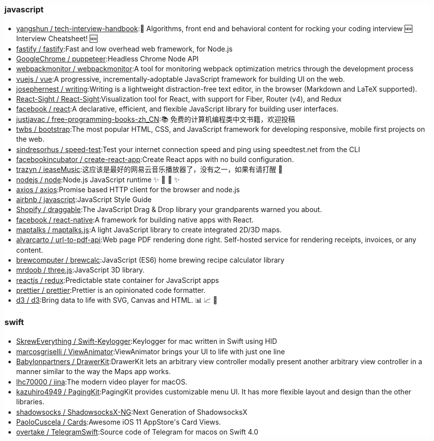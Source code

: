 ### javascript
* [yangshun / tech-interview-handbook](https://github.com/yangshun/tech-interview-handbook):💯 Algorithms, front end and behavioral content for rocking your coding interview 🆕 Interview Cheatsheet! 🆕
* [fastify / fastify](https://github.com/fastify/fastify):Fast and low overhead web framework, for Node.js
* [GoogleChrome / puppeteer](https://github.com/GoogleChrome/puppeteer):Headless Chrome Node API
* [webpackmonitor / webpackmonitor](https://github.com/webpackmonitor/webpackmonitor):A tool for monitoring webpack optimization metrics through the development process
* [vuejs / vue](https://github.com/vuejs/vue):A progressive, incrementally-adoptable JavaScript framework for building UI on the web.
* [josephernest / writing](https://github.com/josephernest/writing):Writing is a lightweight distraction-free text editor, in the browser (Markdown and LaTeX supported).
* [React-Sight / React-Sight](https://github.com/React-Sight/React-Sight):Visualization tool for React, with support for Fiber, Router (v4), and Redux
* [facebook / react](https://github.com/facebook/react):A declarative, efficient, and flexible JavaScript library for building user interfaces.
* [justjavac / free-programming-books-zh_CN](https://github.com/justjavac/free-programming-books-zh_CN):📚 免费的计算机编程类中文书籍，欢迎投稿
* [twbs / bootstrap](https://github.com/twbs/bootstrap):The most popular HTML, CSS, and JavaScript framework for developing responsive, mobile first projects on the web.
* [sindresorhus / speed-test](https://github.com/sindresorhus/speed-test):Test your internet connection speed and ping using speedtest.net from the CLI
* [facebookincubator / create-react-app](https://github.com/facebookincubator/create-react-app):Create React apps with no build configuration.
* [trazyn / ieaseMusic](https://github.com/trazyn/ieaseMusic):这应该是最好的网易云音乐播放器了，没有之一，如果有请打醒 🤘
* [nodejs / node](https://github.com/nodejs/node):Node.js JavaScript runtime ✨ 🐢 🚀 ✨
* [axios / axios](https://github.com/axios/axios):Promise based HTTP client for the browser and node.js
* [airbnb / javascript](https://github.com/airbnb/javascript):JavaScript Style Guide
* [Shopify / draggable](https://github.com/Shopify/draggable):The JavaScript Drag & Drop library your grandparents warned you about.
* [facebook / react-native](https://github.com/facebook/react-native):A framework for building native apps with React.
* [maptalks / maptalks.js](https://github.com/maptalks/maptalks.js):A light JavaScript library to create integrated 2D/3D maps.
* [alvarcarto / url-to-pdf-api](https://github.com/alvarcarto/url-to-pdf-api):Web page PDF rendering done right. Self-hosted service for rendering receipts, invoices, or any content.
* [brewcomputer / brewcalc](https://github.com/brewcomputer/brewcalc):JavaScript (ES6) home brewing recipe calculator library
* [mrdoob / three.js](https://github.com/mrdoob/three.js):JavaScript 3D library.
* [reactjs / redux](https://github.com/reactjs/redux):Predictable state container for JavaScript apps
* [prettier / prettier](https://github.com/prettier/prettier):Prettier is an opinionated code formatter.
* [d3 / d3](https://github.com/d3/d3):Bring data to life with SVG, Canvas and HTML. 📊 📈 🎉

### swift
* [SkrewEverything / Swift-Keylogger](https://github.com/SkrewEverything/Swift-Keylogger):Keylogger for mac written in Swift using HID
* [marcosgriselli / ViewAnimator](https://github.com/marcosgriselli/ViewAnimator):ViewAnimator brings your UI to life with just one line
* [Babylonpartners / DrawerKit](https://github.com/Babylonpartners/DrawerKit):DrawerKit lets an arbitrary view controller modally present another arbitrary view controller in a manner similar to the way the Maps app works.
* [lhc70000 / iina](https://github.com/lhc70000/iina):The modern video player for macOS.
* [kazuhiro4949 / PagingKit](https://github.com/kazuhiro4949/PagingKit):PagingKit provides customizable menu UI. It has more flexible layout and design than the other libraries.
* [shadowsocks / ShadowsocksX-NG](https://github.com/shadowsocks/ShadowsocksX-NG):Next Generation of ShadowsocksX
* [PaoloCuscela / Cards](https://github.com/PaoloCuscela/Cards):Awesome iOS 11 AppStore's Card Views.
* [overtake / TelegramSwift](https://github.com/overtake/TelegramSwift):Source code of Telegram for macos on Swift 4.0